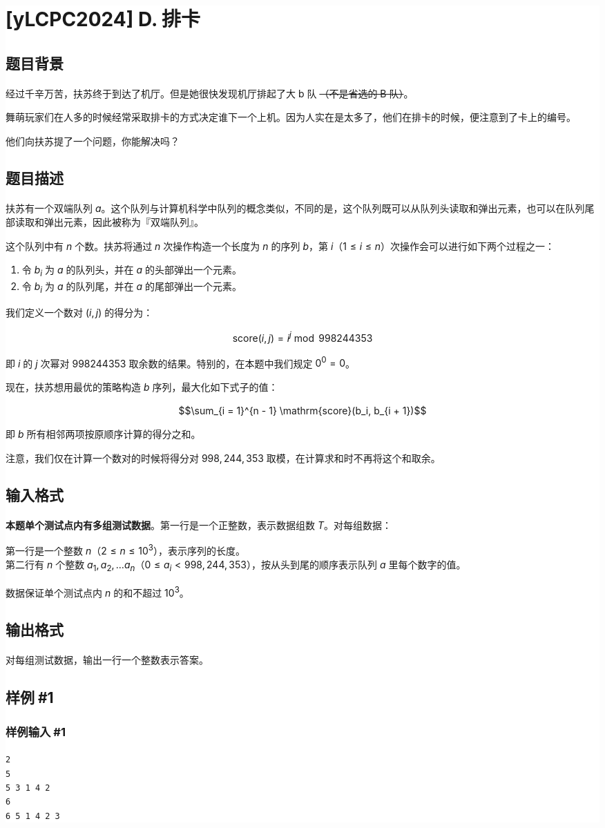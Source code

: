 # [yLCPC2024] D. 排卡

## 题目背景

经过千辛万苦，扶苏终于到达了机厅。但是她很快发现机厅排起了大 b 队 ~~（不是省选的 B 队）~~。

舞萌玩家们在人多的时候经常采取排卡的方式决定谁下一个上机。因为人实在是太多了，他们在排卡的时候，便注意到了卡上的编号。

他们向扶苏提了一个问题，你能解决吗？

## 题目描述

扶苏有一个双端队列 $a$。这个队列与计算机科学中队列的概念类似，不同的是，这个队列既可以从队列头读取和弹出元素，也可以在队列尾部读取和弹出元素，因此被称为『双端队列』。

这个队列中有 $n$ 个数。扶苏将通过 $n$ 次操作构造一个长度为 $n$ 的序列 $b$，第 $i$（$1 \leq i \leq n$）次操作会可以进行如下两个过程之一：

1. 令 $b_i$ 为 $a$ 的队列头，并在 $a$ 的头部弹出一个元素。
2. 令 $b_i$ 为 $a$ 的队列尾，并在 $a$ 的尾部弹出一个元素。

我们定义一个数对 $(i, j)$ 的得分为：

$$\mathrm{score}(i,j) = i^j \bmod 998244353$$

即 $i$ 的 $j$ 次幂对 $998244353$ 取余数的结果。特别的，在本题中我们规定 $0^0 = 0$。

现在，扶苏想用最优的策略构造 $b$ 序列，最大化如下式子的值：

$$\sum_{i = 1}^{n - 1} \mathrm{score}(b_i, b_{i + 1})$$

即 $b$ 所有相邻两项按原顺序计算的得分之和。

注意，我们仅在计算一个数对的时候将得分对 $998,244,353$ 取模，在计算求和时不再将这个和取余。

## 输入格式

**本题单个测试点内有多组测试数据**。第一行是一个正整数，表示数据组数 $T$。对每组数据：

第一行是一个整数 $n$（$2 \leq n \leq 10^3$），表示序列的长度。  
第二行有 $n$ 个整数 $a_1, a_2, \dots a_n$（$0 \leq a_i < 998,244,353$），按从头到尾的顺序表示队列 $a$ 里每个数字的值。

数据保证单个测试点内 $n$ 的和不超过 $10^3$。

## 输出格式

对每组测试数据，输出一行一个整数表示答案。

## 样例 #1

### 样例输入 #1

```
2
5
5 3 1 4 2
6
6 5 1 4 2 3
```
